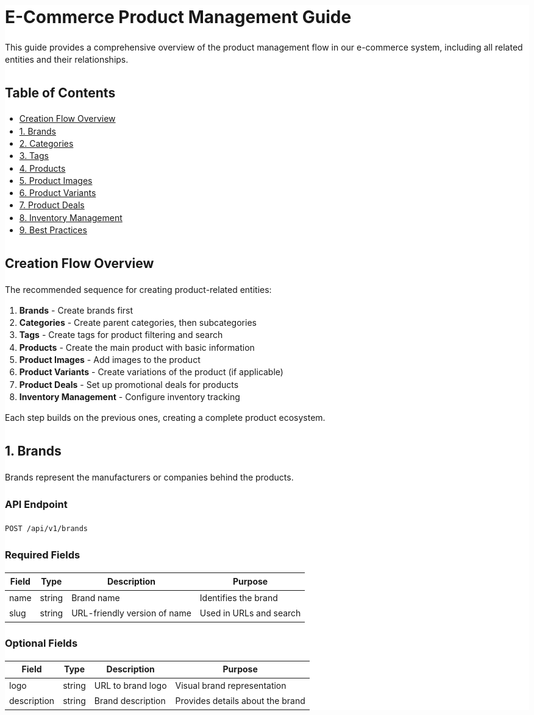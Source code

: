 # E-Commerce Product Management Guide

This guide provides a comprehensive overview of the product management flow in our e-commerce system, including all related entities and their relationships.

## Table of Contents
- [Creation Flow Overview](#creation-flow-overview)
- [1. Brands](#1-brands)
- [2. Categories](#2-categories)
- [3. Tags](#3-tags)
- [4. Products](#4-products)
- [5. Product Images](#5-product-images)
- [6. Product Variants](#6-product-variants)
- [7. Product Deals](#7-product-deals)
- [8. Inventory Management](#8-inventory-management)
- [9. Best Practices](#9-best-practices)

## Creation Flow Overview

The recommended sequence for creating product-related entities:

1. **Brands** - Create brands first
2. **Categories** - Create parent categories, then subcategories
3. **Tags** - Create tags for product filtering and search
4. **Products** - Create the main product with basic information
5. **Product Images** - Add images to the product
6. **Product Variants** - Create variations of the product (if applicable)
7. **Product Deals** - Set up promotional deals for products
8. **Inventory Management** - Configure inventory tracking

Each step builds on the previous ones, creating a complete product ecosystem.

## 1. Brands

Brands represent the manufacturers or companies behind the products.

### API Endpoint
```
POST /api/v1/brands
```

### Required Fields
| Field | Type | Description | Purpose |
|-------|------|-------------|---------|
| name | string | Brand name | Identifies the brand |
| slug | string | URL-friendly version of name | Used in URLs and search |

### Optional Fields
| Field | Type | Description | Purpose |
|-------|------|-------------|---------|
| logo | string | URL to brand logo | Visual brand representation |
| description | string | Brand description | Provides details about the brand |
